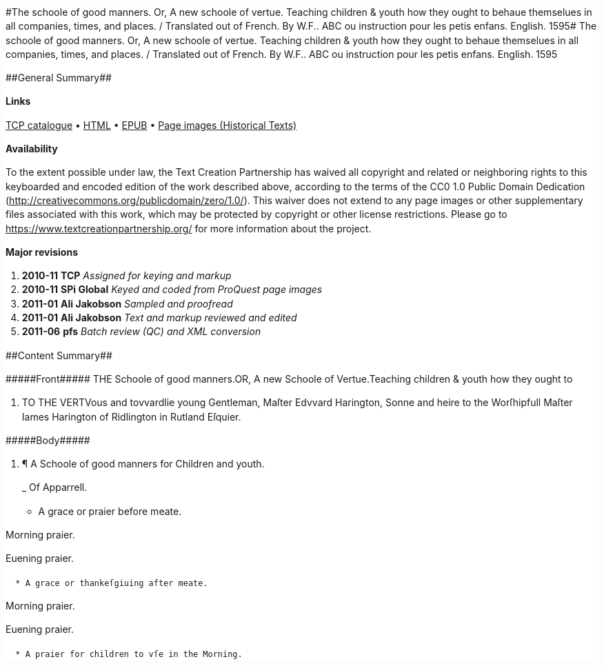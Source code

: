 #The schoole of good manners. Or, A new schoole of vertue. Teaching children & youth how they ought to behaue themselues in all companies, times, and places. / Translated out of French. By W.F.. ABC ou instruction pour les petis enfans. English. 1595#
The schoole of good manners. Or, A new schoole of vertue. Teaching children & youth how they ought to behaue themselues in all companies, times, and places. / Translated out of French. By W.F..
ABC ou instruction pour les petis enfans. English. 1595

##General Summary##

**Links**

[TCP catalogue](http://www.ota.ox.ac.uk/tcp/)  • 
[HTML](http://tei.it.ox.ac.uk/tcp/Texts-HTML/free/B07/B07677.html)  • 
[EPUB](http://tei.it.ox.ac.uk/tcp/Texts-EPUB/free/B07/B07677.epub) • 
[Page images (Historical Texts)](https://historicaltexts.jisc.ac.uk/eebo-180867147e)

**Availability**

To the extent possible under law, the Text Creation Partnership has waived all copyright and related or neighboring rights to this keyboarded and encoded edition of the work described above, according to the terms of the CC0 1.0 Public Domain Dedication (http://creativecommons.org/publicdomain/zero/1.0/). This waiver does not extend to any page images or other supplementary files associated with this work, which may be protected by copyright or other license restrictions. Please go to https://www.textcreationpartnership.org/ for more information about the project.

**Major revisions**

1. __2010-11__ __TCP__ *Assigned for keying and markup*
1. __2010-11__ __SPi Global__ *Keyed and coded from ProQuest page images*
1. __2011-01__ __Ali Jakobson__ *Sampled and proofread*
1. __2011-01__ __Ali Jakobson__ *Text and markup reviewed and edited*
1. __2011-06__ __pfs__ *Batch review (QC) and XML conversion*

##Content Summary##

#####Front#####
THE Schoole of good manners.OR, A new Schoole of Vertue.Teaching children & youth how they ought to 
1. TO THE VERTVous and tovvardlie young Gentleman, Maſter Edvvard Harington, Sonne and heire to the Worſhipfull Maſter Iames Harington of Ridlington in Rutland Eſquier.

#####Body#####

1. ¶ A Schoole of good manners for Children and youth.

    _ Of Apparrell.

      * A grace or praier before meate.

Morning praier.

Euening praier.

      * A grace or thankeſgiuing after meate.

Morning praier.

Euening praier.

      * A praier for children to vſe in the Morning.
